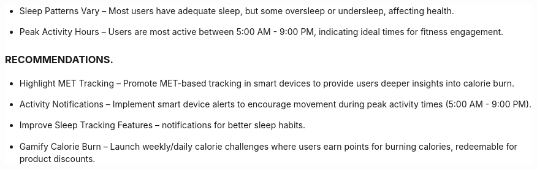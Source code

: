 - Sleep Patterns Vary – Most users have adequate sleep, but some oversleep or undersleep, affecting health.

- Peak Activity Hours – Users are most active between 5:00 AM - 9:00 PM, indicating ideal times for fitness engagement.

### RECOMMENDATIONS.

- Highlight MET Tracking – Promote MET-based tracking in smart devices to provide users deeper insights into calorie burn.

- Activity Notifications – Implement smart device alerts to encourage movement during peak activity times (5:00 AM - 9:00 PM).

- Improve Sleep Tracking Features –  notifications for better sleep habits.

- Gamify Calorie Burn – Launch weekly/daily calorie challenges where users earn points for burning calories, redeemable for product discounts.


